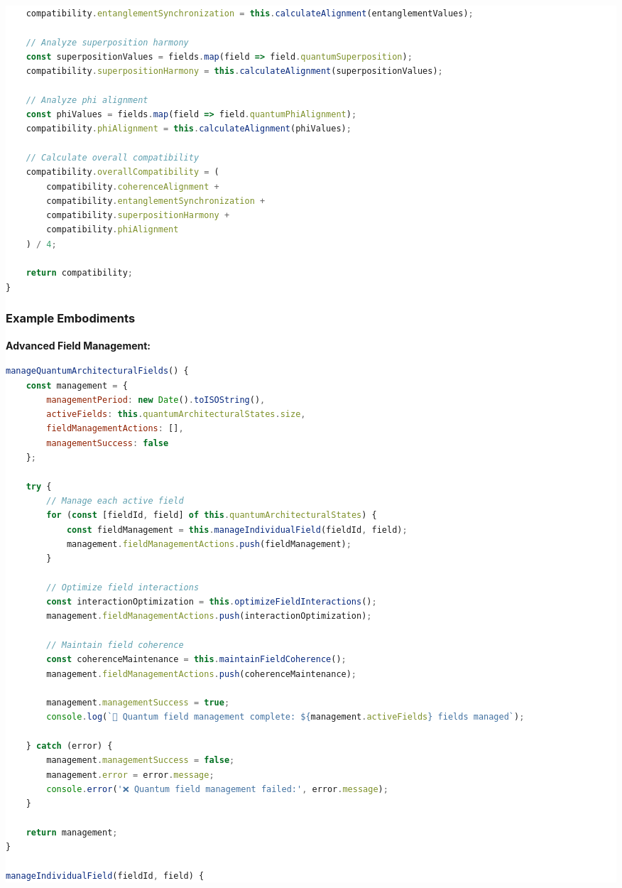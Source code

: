 ```javascript
    compatibility.entanglementSynchronization = this.calculateAlignment(entanglementValues);

    // Analyze superposition harmony
    const superpositionValues = fields.map(field => field.quantumSuperposition);
    compatibility.superpositionHarmony = this.calculateAlignment(superpositionValues);

    // Analyze phi alignment
    const phiValues = fields.map(field => field.quantumPhiAlignment);
    compatibility.phiAlignment = this.calculateAlignment(phiValues);

    // Calculate overall compatibility
    compatibility.overallCompatibility = (
        compatibility.coherenceAlignment +
        compatibility.entanglementSynchronization +
        compatibility.superpositionHarmony +
        compatibility.phiAlignment
    ) / 4;

    return compatibility;
}
```

### Example Embodiments

**Advanced Field Management:**
```javascript
manageQuantumArchitecturalFields() {
    const management = {
        managementPeriod: new Date().toISOString(),
        activeFields: this.quantumArchitecturalStates.size,
        fieldManagementActions: [],
        managementSuccess: false
    };

    try {
        // Manage each active field
        for (const [fieldId, field] of this.quantumArchitecturalStates) {
            const fieldManagement = this.manageIndividualField(fieldId, field);
            management.fieldManagementActions.push(fieldManagement);
        }

        // Optimize field interactions
        const interactionOptimization = this.optimizeFieldInteractions();
        management.fieldManagementActions.push(interactionOptimization);

        // Maintain field coherence
        const coherenceMaintenance = this.maintainFieldCoherence();
        management.fieldManagementActions.push(coherenceMaintenance);

        management.managementSuccess = true;
        console.log(`🌌 Quantum field management complete: ${management.activeFields} fields managed`);

    } catch (error) {
        management.managementSuccess = false;
        management.error = error.message;
        console.error('❌ Quantum field management failed:', error.message);
    }

    return management;
}

manageIndividualField(fieldId, field) {
```